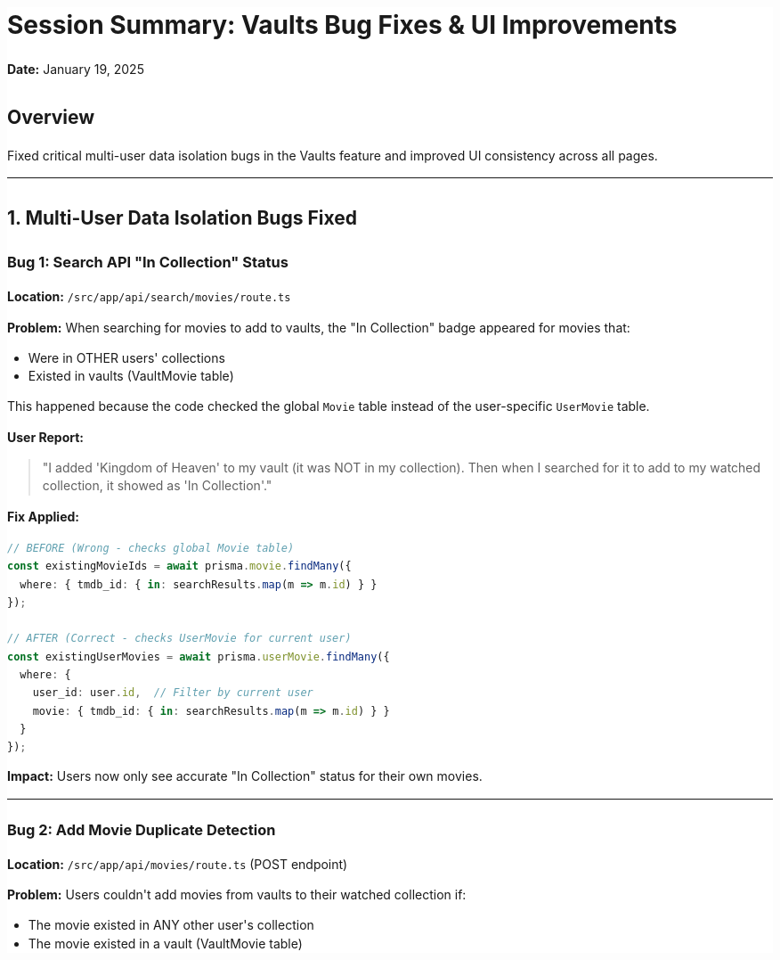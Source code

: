 # Session Summary: Vaults Bug Fixes & UI Improvements

**Date:** January 19, 2025

## Overview
Fixed critical multi-user data isolation bugs in the Vaults feature and improved UI consistency across all pages.

---

## 1. Multi-User Data Isolation Bugs Fixed

### Bug 1: Search API "In Collection" Status
**Location:** `/src/app/api/search/movies/route.ts`

**Problem:**
When searching for movies to add to vaults, the "In Collection" badge appeared for movies that:
- Were in OTHER users' collections
- Existed in vaults (VaultMovie table)

This happened because the code checked the global `Movie` table instead of the user-specific `UserMovie` table.

**User Report:**
> "I added 'Kingdom of Heaven' to my vault (it was NOT in my collection). Then when I searched for it to add to my watched collection, it showed as 'In Collection'."

**Fix Applied:**
```typescript
// BEFORE (Wrong - checks global Movie table)
const existingMovieIds = await prisma.movie.findMany({
  where: { tmdb_id: { in: searchResults.map(m => m.id) } }
});

// AFTER (Correct - checks UserMovie for current user)
const existingUserMovies = await prisma.userMovie.findMany({
  where: {
    user_id: user.id,  // Filter by current user
    movie: { tmdb_id: { in: searchResults.map(m => m.id) } }
  }
});
```

**Impact:** Users now only see accurate "In Collection" status for their own movies.

---

### Bug 2: Add Movie Duplicate Detection
**Location:** `/src/app/api/movies/route.ts` (POST endpoint)

**Problem:**
Users couldn't add movies from vaults to their watched collection if:
- The movie existed in ANY other user's collection
- The movie existed in a vault (VaultMovie table)
